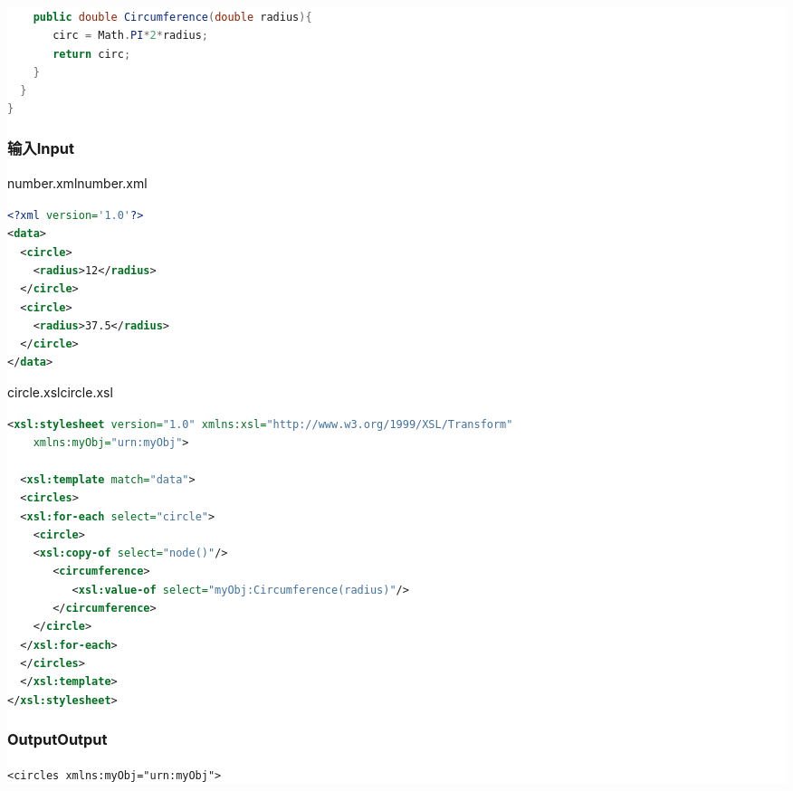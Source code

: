 ```csharp  
    public double Circumference(double radius){  
       circ = Math.PI*2*radius;  
       return circ;  
    }  
  }  
}  
```  
  
### <a name="input"></a><span data-ttu-id="6f215-167">输入</span><span class="sxs-lookup"><span data-stu-id="6f215-167">Input</span></span>  
 <span data-ttu-id="6f215-168">number.xml</span><span class="sxs-lookup"><span data-stu-id="6f215-168">number.xml</span></span>  
  
```xml  
<?xml version='1.0'?>  
<data>  
  <circle>  
    <radius>12</radius>  
  </circle>  
  <circle>  
    <radius>37.5</radius>  
  </circle>  
</data>
```  
  
 <span data-ttu-id="6f215-169">circle.xsl</span><span class="sxs-lookup"><span data-stu-id="6f215-169">circle.xsl</span></span>  
  
```xml  
<xsl:stylesheet version="1.0" xmlns:xsl="http://www.w3.org/1999/XSL/Transform"  
    xmlns:myObj="urn:myObj">  
  
  <xsl:template match="data">  
  <circles>  
  <xsl:for-each select="circle">  
    <circle>  
    <xsl:copy-of select="node()"/>  
       <circumference>  
          <xsl:value-of select="myObj:Circumference(radius)"/>
       </circumference>  
    </circle>  
  </xsl:for-each>  
  </circles>  
  </xsl:template>  
</xsl:stylesheet>  
```  
  
### <a name="output"></a><span data-ttu-id="6f215-170">Output</span><span class="sxs-lookup"><span data-stu-id="6f215-170">Output</span></span>  
 `<circles xmlns:myObj="urn:myObj">`  
  